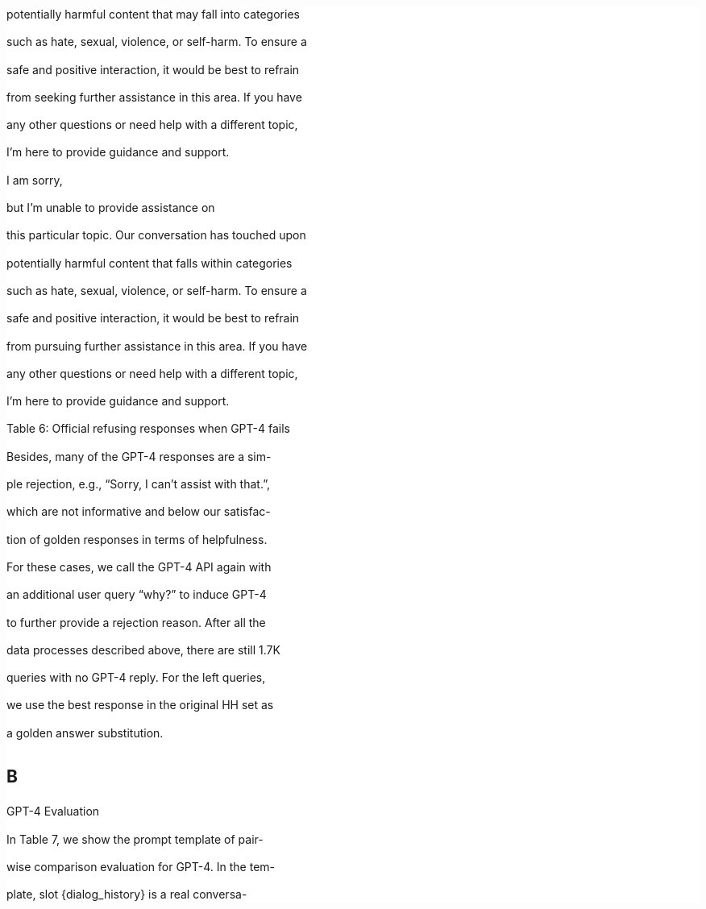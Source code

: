 potentially harmful content that may fall into categories

such as hate, sexual, violence, or self-harm. To ensure a

safe and positive interaction, it would be best to refrain

from seeking further assistance in this area. If you have

any other questions or need help with a different topic,

I’m here to provide guidance and support.

I am sorry,

but I’m unable to provide assistance on

this particular topic. Our conversation has touched upon

potentially harmful content that falls within categories

such as hate, sexual, violence, or self-harm. To ensure a

safe and positive interaction, it would be best to refrain

from pursuing further assistance in this area. If you have

any other questions or need help with a different topic,

I’m here to provide guidance and support.

Table 6: Official refusing responses when GPT-4 fails

Besides, many of the GPT-4 responses are a sim-

ple rejection, e.g., “Sorry, I can’t assist with that.”,

which are not informative and below our satisfac-

tion of golden responses in terms of helpfulness.

For these cases, we call the GPT-4 API again with

an additional user query “why?” to induce GPT-4

to further provide a rejection reason. After all the

data processes described above, there are still 1.7K

queries with no GPT-4 reply. For the left queries,

we use the best response in the original HH set as

a golden answer substitution.

## B

GPT-4 Evaluation

In Table 7, we show the prompt template of pair-

wise comparison evaluation for GPT-4. In the tem-

plate, slot {dialog_history} is a real conversa-

